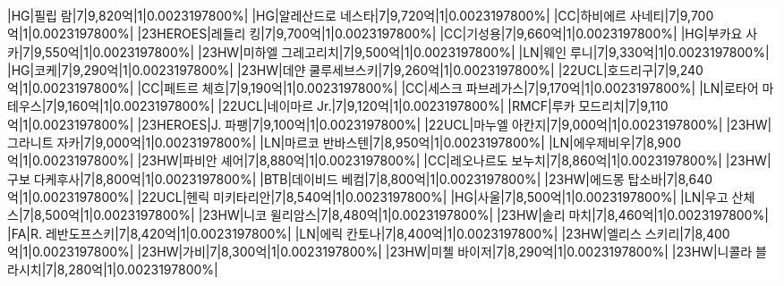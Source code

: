 |HG|필립 람|7|9,820억|1|0.0023197800%|
|HG|알레산드로 네스타|7|9,720억|1|0.0023197800%|
|CC|하비에르 사네티|7|9,700억|1|0.0023197800%|
|23HEROES|레들리 킹|7|9,700억|1|0.0023197800%|
|CC|기성용|7|9,660억|1|0.0023197800%|
|HG|부카요 사카|7|9,550억|1|0.0023197800%|
|23HW|미하엘 그레고리치|7|9,500억|1|0.0023197800%|
|LN|웨인 루니|7|9,330억|1|0.0023197800%|
|HG|코케|7|9,290억|1|0.0023197800%|
|23HW|데얀 쿨루세브스키|7|9,260억|1|0.0023197800%|
|22UCL|호드리구|7|9,240억|1|0.0023197800%|
|CC|페트르 체흐|7|9,190억|1|0.0023197800%|
|CC|세스크 파브레가스|7|9,170억|1|0.0023197800%|
|LN|로타어 마테우스|7|9,160억|1|0.0023197800%|
|22UCL|네이마르 Jr.|7|9,120억|1|0.0023197800%|
|RMCF|루카 모드리치|7|9,110억|1|0.0023197800%|
|23HEROES|J. 파팽|7|9,100억|1|0.0023197800%|
|22UCL|마누엘 아칸지|7|9,000억|1|0.0023197800%|
|23HW|그라니트 자카|7|9,000억|1|0.0023197800%|
|LN|마르코 반바스텐|7|8,950억|1|0.0023197800%|
|LN|에우제비우|7|8,900억|1|0.0023197800%|
|23HW|파비안 셰어|7|8,880억|1|0.0023197800%|
|CC|레오나르도 보누치|7|8,860억|1|0.0023197800%|
|23HW|구보 다케후사|7|8,800억|1|0.0023197800%|
|BTB|데이비드 베컴|7|8,800억|1|0.0023197800%|
|23HW|에드몽 탑소바|7|8,640억|1|0.0023197800%|
|22UCL|헨릭 미키타리안|7|8,540억|1|0.0023197800%|
|HG|사울|7|8,500억|1|0.0023197800%|
|LN|우고 산체스|7|8,500억|1|0.0023197800%|
|23HW|니코 윌리암스|7|8,480억|1|0.0023197800%|
|23HW|솔리 마치|7|8,460억|1|0.0023197800%|
|FA|R. 레반도프스키|7|8,420억|1|0.0023197800%|
|LN|에릭 칸토나|7|8,400억|1|0.0023197800%|
|23HW|엘리스 스키리|7|8,400억|1|0.0023197800%|
|23HW|가비|7|8,300억|1|0.0023197800%|
|23HW|미첼 바이저|7|8,290억|1|0.0023197800%|
|23HW|니콜라 블라시치|7|8,280억|1|0.0023197800%|